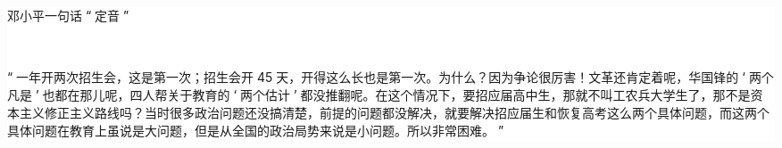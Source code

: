   <span class="s2">
   <span class="Apple-converted-space">
   </span>
  </span>
 </p>
 <p class="p2">
  <span class="s1">
   邓小平一句话
  </span>
  <span class="s2">
   “
  </span>
  <span class="s1">
   定音
  </span>
  <span class="s2">
   ”
  </span>
 </p>
 <p class="p1">
  <span class="s1">
  </span>
  <br/>
 </p>
 <p class="p2">
  <span class="s2">
   “
  </span>
  <span class="s1">
   一年开两次招生会，这是第一次；招生会开
  </span>
  <span class="s2">
   45
  </span>
  <span class="s1">
   天，开得这么长也是第一次。为什么？因为争论很厉害！文革还肯定着呢，华国锋的
  </span>
  <span class="s2">
   ‘
  </span>
  <span class="s1">
   两个凡是
  </span>
  <span class="s2">
   ’
  </span>
  <span class="s1">
   也都在那儿呢，四人帮关于教育的
  </span>
  <span class="s2">
   ‘
  </span>
  <span class="s1">
   两个估计
  </span>
  <span class="s2">
   ’
  </span>
  <span class="s1">
   都没推翻呢。在这个情况下，要招应届高中生，那就不叫工农兵大学生了，那不是资本主义修正主义路线吗？当时很多政治问题还没搞清楚，前提的问题都没解决，就要解决招应届生和恢复高考这么两个具体问题，而这两个具体问题在教育上虽说是大问题，但是从全国的政治局势来说是小问题。所以非常困难。
  </span>
  <span class="s2">
   ”